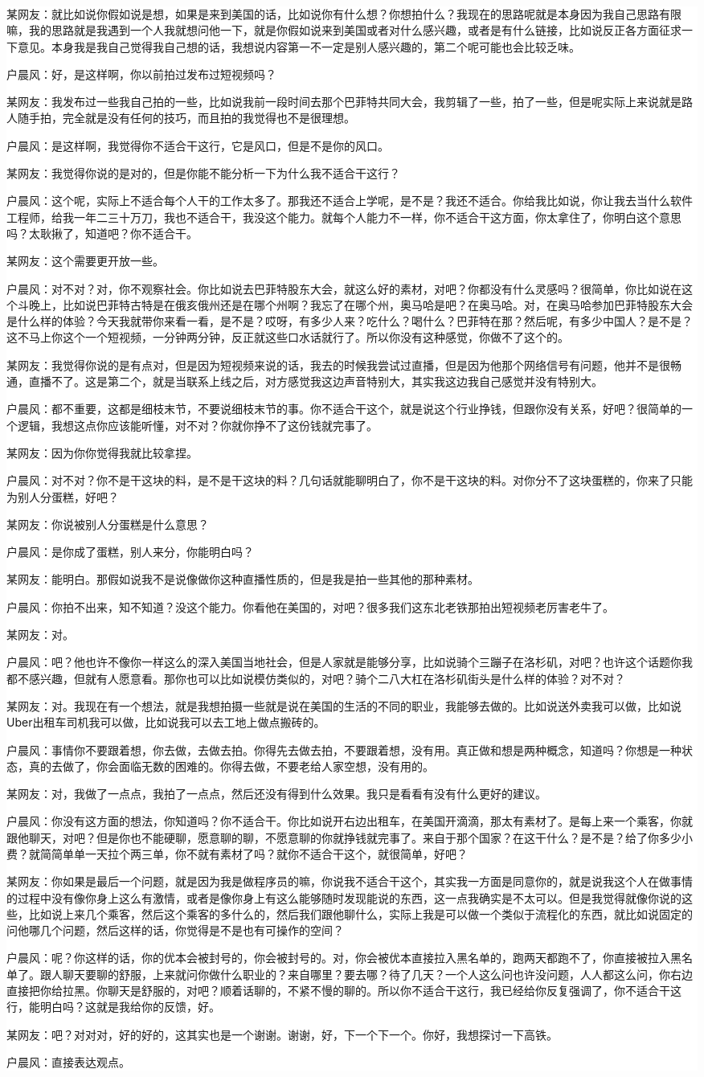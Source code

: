 某网友：就比如说你假如说是想，如果是来到美国的话，比如说你有什么想？你想拍什么？我现在的思路呢就是本身因为我自己思路有限嘛，我的思路就是我遇到一个人我就想问他一下，就是你假如说来到美国或者对什么感兴趣，或者是有什么链接，比如说反正各方面征求一下意见。本身我是我自己觉得我自己想的话，我想说内容第一不一定是别人感兴趣的，第二个呢可能也会比较乏味。

户晨风：好，是这样啊，你以前拍过发布过短视频吗？

某网友：我发布过一些我自己拍的一些，比如说我前一段时间去那个巴菲特共同大会，我剪辑了一些，拍了一些，但是呢实际上来说就是路人随手拍，完全就是没有任何的技巧，而且拍的我觉得也不是很理想。

户晨风：是这样啊，我觉得你不适合干这行，它是风口，但是不是你的风口。

某网友：我觉得你说的是对的，但是你能不能分析一下为什么我不适合干这行？

户晨风：这个呢，实际上不适合每个人干的工作太多了。那我还不适合上学呢，是不是？我还不适合。你给我比如说，你让我去当什么软件工程师，给我一年二三十万刀，我也不适合干，我没这个能力。就每个人能力不一样，你不适合干这方面，你太拿住了，你明白这个意思吗？太耿揪了，知道吧？你不适合干。

某网友：这个需要更开放一些。

户晨风：对不对？对，你不观察社会。你比如说去巴菲特股东大会，就这么好的素材，对吧？你都没有什么灵感吗？很简单，你比如说在这个斗晚上，比如说巴菲特古特是在俄亥俄州还是在哪个州啊？我忘了在哪个州，奥马哈是吧？在奥马哈。对，在奥马哈参加巴菲特股东大会是什么样的体验？今天我就带你来看一看，是不是？哎呀，有多少人来？吃什么？喝什么？巴菲特在那？然后呢，有多少中国人？是不是？这不马上你这个一个短视频，一分钟两分钟，反正就这些口水话就行了。所以你没有这种感觉，你做不了这个的。

某网友：我觉得你说的是有点对，但是因为短视频来说的话，我去的时候我尝试过直播，但是因为他那个网络信号有问题，他并不是很畅通，直播不了。这是第二个，就是当联系上线之后，对方感觉我这边声音特别大，其实我这边我自己感觉并没有特别大。

户晨风：都不重要，这都是细枝末节，不要说细枝末节的事。你不适合干这个，就是说这个行业挣钱，但跟你没有关系，好吧？很简单的一个逻辑，我想这点你应该能听懂，对不对？你就你挣不了这份钱就完事了。

某网友：因为你你觉得我就比较拿捏。

户晨风：对不对？你不是干这块的料，是不是干这块的料？几句话就能聊明白了，你不是干这块的料。对你分不了这块蛋糕的，你来了只能为别人分蛋糕，好吧？

某网友：你说被别人分蛋糕是什么意思？

户晨风：是你成了蛋糕，别人来分，你能明白吗？

某网友：能明白。那假如说我不是说像做你这种直播性质的，但是我是拍一些其他的那种素材。

户晨风：你拍不出来，知不知道？没这个能力。你看他在美国的，对吧？很多我们这东北老铁那拍出短视频老厉害老牛了。

某网友：对。

户晨风：吧？他也许不像你一样这么的深入美国当地社会，但是人家就是能够分享，比如说骑个三蹦子在洛杉矶，对吧？也许这个话题你我都不感兴趣，但就有人愿意看。那你也可以比如说模仿类似的，对吧？骑个二八大杠在洛杉矶街头是什么样的体验？对不对？

某网友：对。我现在有一个想法，就是我想拍摄一些就是说在美国的生活的不同的职业，我能够去做的。比如说送外卖我可以做，比如说Uber出租车司机我可以做，比如说我可以去工地上做点搬砖的。

户晨风：事情你不要跟着想，你去做，去做去拍。你得先去做去拍，不要跟着想，没有用。真正做和想是两种概念，知道吗？你想是一种状态，真的去做了，你会面临无数的困难的。你得去做，不要老给人家空想，没有用的。

某网友：对，我做了一点点，我拍了一点点，然后还没有得到什么效果。我只是看看有没有什么更好的建议。

户晨风：你没有这方面的想法，你知道吗？你不适合干。你比如说开右边出租车，在美国开滴滴，那太有素材了。是每上来一个乘客，你就跟他聊天，对吧？但是你也不能硬聊，愿意聊的聊，不愿意聊的你就挣钱就完事了。来自于那个国家？在这干什么？是不是？给了你多少小费？就简简单单一天拉个两三单，你不就有素材了吗？就你不适合干这个，就很简单，好吧？

某网友：你如果是最后一个问题，就是因为我是做程序员的嘛，你说我不适合干这个，其实我一方面是同意你的，就是说我这个人在做事情的过程中没有像你身上这么有激情，或者是像你身上有这么能够随时发现能说的东西，这一点我确实是不太可以。但是我觉得就像你说的这些，比如说上来几个乘客，然后这个乘客的多什么的，然后我们跟他聊什么，实际上我是可以做一个类似于流程化的东西，就比如说固定的问他哪几个问题，然后这样的话，你觉得是不是也有可操作的空间？

户晨风：呢？你这样的话，你的优本会被封号的，你会被封号的。对，你会被优本直接拉入黑名单的，跑两天都跑不了，你直接被拉入黑名单了。跟人聊天要聊的舒服，上来就问你做什么职业的？来自哪里？要去哪？待了几天？一个人这么问也许没问题，人人都这么问，你右边直接把你给拉黑。你聊天是舒服的，对吧？顺着话聊的，不紧不慢的聊的。所以你不适合干这行，我已经给你反复强调了，你不适合干这行，能明白吗？这就是我给你的反馈，好。

某网友：吧？对对对，好的好的，这其实也是一个谢谢。谢谢，好，下一个下一个。你好，我想探讨一下高铁。

户晨风：直接表达观点。
